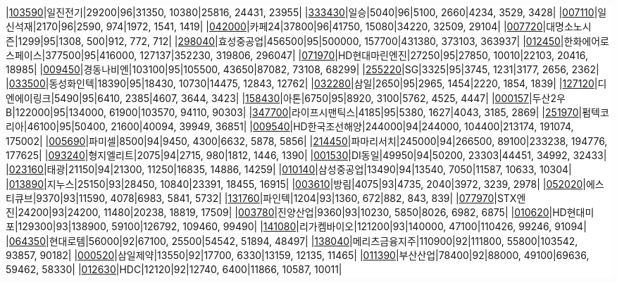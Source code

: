|[103590](https://finance.daum.net/quotes/A103590)|일진전기|29200|96|31350, 10380|25816, 24431, 23955|
|[333430](https://finance.daum.net/quotes/A333430)|일승|5040|96|5100, 2660|4234, 3529, 3428|
|[007110](https://finance.daum.net/quotes/A007110)|일신석재|2170|96|2590, 974|1972, 1541, 1419|
|[042000](https://finance.daum.net/quotes/A042000)|카페24|37800|96|41750, 15080|34220, 32509, 29104|
|[007720](https://finance.daum.net/quotes/A007720)|대명소노시즌|1299|95|1308, 500|912, 772, 712|
|[298040](https://finance.daum.net/quotes/A298040)|효성중공업|456500|95|500000, 157700|431380, 373103, 363937|
|[012450](https://finance.daum.net/quotes/A012450)|한화에어로스페이스|377500|95|416000, 127137|352230, 319806, 296047|
|[071970](https://finance.daum.net/quotes/A071970)|HD현대마린엔진|27250|95|27850, 10010|22103, 20416, 18985|
|[009450](https://finance.daum.net/quotes/A009450)|경동나비엔|103100|95|105500, 43650|87082, 73108, 68299|
|[255220](https://finance.daum.net/quotes/A255220)|SG|3325|95|3745, 1231|3177, 2656, 2362|
|[033500](https://finance.daum.net/quotes/A033500)|동성화인텍|18390|95|18430, 10730|14475, 12843, 12762|
|[032280](https://finance.daum.net/quotes/A032280)|삼일|2650|95|2965, 1454|2220, 1854, 1839|
|[127120](https://finance.daum.net/quotes/A127120)|디엔에이링크|5490|95|6410, 2385|4607, 3644, 3423|
|[158430](https://finance.daum.net/quotes/A158430)|아톤|6750|95|8920, 3100|5762, 4525, 4447|
|[000157](https://finance.daum.net/quotes/A000157)|두산2우B|122000|95|134000, 61900|103570, 94110, 90303|
|[347700](https://finance.daum.net/quotes/A347700)|라이프시맨틱스|4185|95|5380, 1627|4043, 3185, 2869|
|[251970](https://finance.daum.net/quotes/A251970)|펌텍코리아|46100|95|50400, 21600|40094, 39949, 36851|
|[009540](https://finance.daum.net/quotes/A009540)|HD한국조선해양|244000|94|244000, 104400|213174, 191074, 175002|
|[005690](https://finance.daum.net/quotes/A005690)|파미셀|8500|94|9450, 4300|6632, 5878, 5856|
|[214450](https://finance.daum.net/quotes/A214450)|파마리서치|245000|94|266500, 89100|233238, 194776, 177625|
|[093240](https://finance.daum.net/quotes/A093240)|형지엘리트|2075|94|2715, 980|1812, 1446, 1390|
|[001530](https://finance.daum.net/quotes/A001530)|DI동일|49950|94|50200, 23303|44451, 34992, 32433|
|[023160](https://finance.daum.net/quotes/A023160)|태광|21150|94|21300, 11250|16835, 14886, 14259|
|[010140](https://finance.daum.net/quotes/A010140)|삼성중공업|13490|94|13540, 7050|11587, 10633, 10304|
|[013890](https://finance.daum.net/quotes/A013890)|지누스|25150|93|28450, 10840|23391, 18455, 16915|
|[003610](https://finance.daum.net/quotes/A003610)|방림|4075|93|4735, 2040|3972, 3239, 2978|
|[052020](https://finance.daum.net/quotes/A052020)|에스티큐브|9370|93|11590, 4078|6983, 5841, 5732|
|[131760](https://finance.daum.net/quotes/A131760)|파인텍|1204|93|1360, 672|882, 843, 839|
|[077970](https://finance.daum.net/quotes/A077970)|STX엔진|24200|93|24200, 11480|20238, 18819, 17509|
|[003780](https://finance.daum.net/quotes/A003780)|진양산업|9360|93|10230, 5850|8026, 6982, 6875|
|[010620](https://finance.daum.net/quotes/A010620)|HD현대미포|129300|93|138900, 59100|126792, 109460, 99490|
|[141080](https://finance.daum.net/quotes/A141080)|리가켐바이오|121200|93|140000, 47100|110426, 99246, 91094|
|[064350](https://finance.daum.net/quotes/A064350)|현대로템|56000|92|67100, 25500|54542, 51894, 48497|
|[138040](https://finance.daum.net/quotes/A138040)|메리츠금융지주|110900|92|111800, 55800|103542, 93857, 90182|
|[000520](https://finance.daum.net/quotes/A000520)|삼일제약|13550|92|17700, 6330|13159, 12135, 11465|
|[011390](https://finance.daum.net/quotes/A011390)|부산산업|78400|92|88000, 49100|69636, 59462, 58330|
|[012630](https://finance.daum.net/quotes/A012630)|HDC|12120|92|12740, 6400|11866, 10587, 10011|